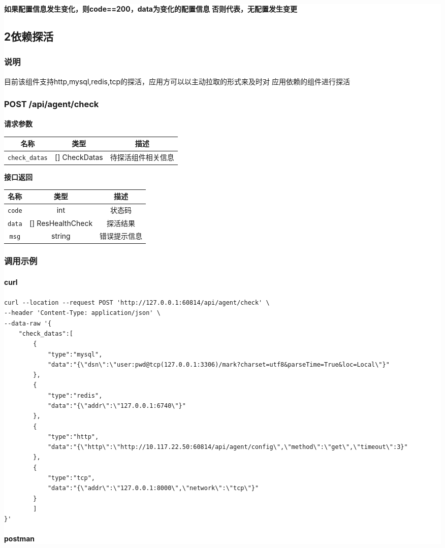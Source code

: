 **如果配置信息发生变化，则code==200，data为变化的配置信息**
**否则代表，无配置发生变更**



## 2依赖探活
### 说明
  目前该组件支持http,mysql,redis,tcp的探活，应用方可以以主动拉取的形式来及时对
  应用依赖的组件进行探活
### POST /api/agent/check

**请求参数**

  |  名称 | 类型 | 描述 |
  | :------:| :------: | :------: |
  | `check_datas` | [] CheckDatas| 待探活组件相关信息 |
  
**接口返回**

 |  名称 | 类型 | 描述 |
 | :------:| :------: | :------: |
 | `code` | int | 状态码 |
 | `data` | [] ResHealthCheck | 探活结果 |
 | `msg` | string | 错误提示信息 |
     
### 调用示例
#### curl
```shell script
curl --location --request POST 'http://127.0.0.1:60814/api/agent/check' \
--header 'Content-Type: application/json' \
--data-raw '{
	"check_datas":[
		{
			"type":"mysql",
			"data":"{\"dsn\":\"user:pwd@tcp(127.0.0.1:3306)/mark?charset=utf8&parseTime=True&loc=Local\"}"
		},
		{
			"type":"redis",
			"data":"{\"addr\":\"127.0.0.1:6740\"}"
		},
		{
			"type":"http",
			"data":"{\"http\":\"http://10.117.22.50:60814/api/agent/config\",\"method\":\"get\",\"timeout\":3}"
		},
		{
			"type":"tcp",
			"data":"{\"addr\":\"127.0.0.1:8000\",\"network\":\"tcp\"}"
		}
		]
}'
```
 #### postman